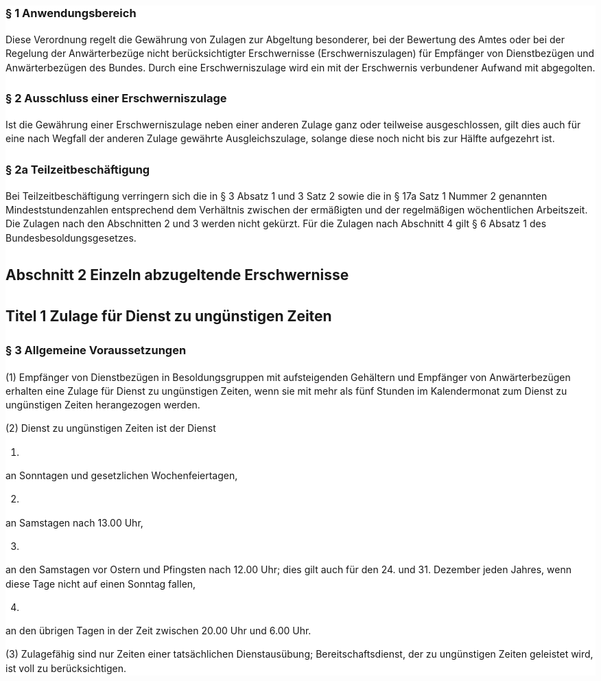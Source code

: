 ### 

### § 1 Anwendungsbereich

Diese Verordnung regelt die Gewährung von Zulagen zur Abgeltung besonderer, bei der Bewertung des Amtes oder bei der Regelung der Anwärterbezüge nicht berücksichtigter Erschwernisse (Erschwerniszulagen) für Empfänger von Dienstbezügen und Anwärterbezügen des Bundes. Durch eine Erschwerniszulage wird ein mit der Erschwernis verbundener Aufwand mit abgegolten.

### § 2 Ausschluss einer Erschwerniszulage

Ist die Gewährung einer Erschwerniszulage neben einer anderen Zulage ganz oder teilweise ausgeschlossen, gilt dies auch für eine nach Wegfall der anderen Zulage gewährte Ausgleichszulage, solange diese noch nicht bis zur Hälfte aufgezehrt ist.

### § 2a Teilzeitbeschäftigung

Bei Teilzeitbeschäftigung verringern sich die in § 3 Absatz 1 und 3 Satz 2 sowie die in § 17a Satz 1 Nummer 2 genannten Mindeststundenzahlen entsprechend dem Verhältnis zwischen der ermäßigten und der regelmäßigen wöchentlichen Arbeitszeit. Die Zulagen nach den Abschnitten 2 und 3 werden nicht gekürzt. Für die Zulagen nach Abschnitt 4 gilt § 6 Absatz 1 des Bundesbesoldungsgesetzes.

Abschnitt 2 Einzeln abzugeltende Erschwernisse
----------------------------------------------

### 

Titel 1 Zulage für Dienst zu ungünstigen Zeiten
-----------------------------------------------

### 

### § 3 Allgemeine Voraussetzungen

(1) Empfänger von Dienstbezügen in Besoldungsgruppen mit aufsteigenden Gehältern und Empfänger von Anwärterbezügen erhalten eine Zulage für Dienst zu ungünstigen Zeiten, wenn sie mit mehr als fünf Stunden im Kalendermonat zum Dienst zu ungünstigen Zeiten herangezogen werden.

(2) Dienst zu ungünstigen Zeiten ist der Dienst

1.  
an Sonntagen und gesetzlichen Wochenfeiertagen,

2.  
an Samstagen nach 13.00 Uhr,

3.  
an den Samstagen vor Ostern und Pfingsten nach 12.00 Uhr; dies gilt auch für den 24. und 31. Dezember jeden Jahres, wenn diese Tage nicht auf einen Sonntag fallen,

4.  
an den übrigen Tagen in der Zeit zwischen 20.00 Uhr und 6.00 Uhr.

(3) Zulagefähig sind nur Zeiten einer tatsächlichen Dienstausübung; Bereitschaftsdienst, der zu ungünstigen Zeiten geleistet wird, ist voll zu berücksichtigen.
